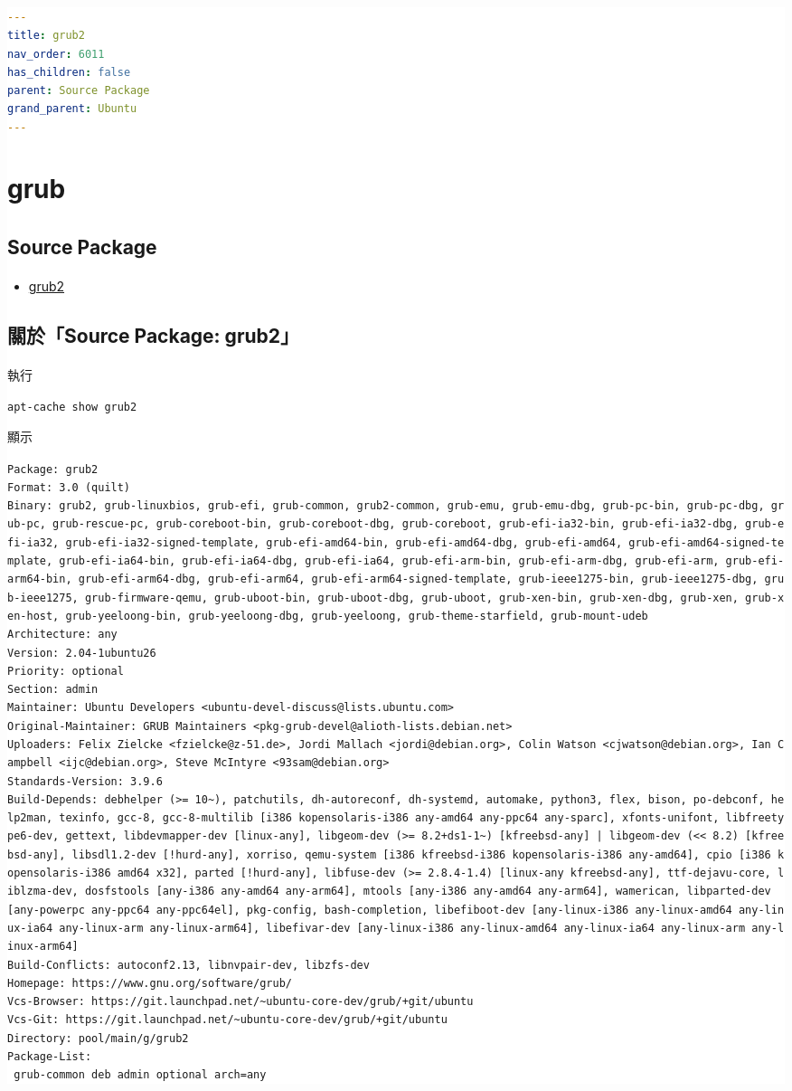 ```yaml
---
title: grub2
nav_order: 6011
has_children: false
parent: Source Package
grand_parent: Ubuntu
---
```


# grub

## Source Package

* [grub2](https://packages.ubuntu.com/source/focal/grub2)

## 關於「Source Package: grub2」

執行

```
apt-cache show grub2
```

顯示

```
Package: grub2
Format: 3.0 (quilt)
Binary: grub2, grub-linuxbios, grub-efi, grub-common, grub2-common, grub-emu, grub-emu-dbg, grub-pc-bin, grub-pc-dbg, grub-pc, grub-rescue-pc, grub-coreboot-bin, grub-coreboot-dbg, grub-coreboot, grub-efi-ia32-bin, grub-efi-ia32-dbg, grub-efi-ia32, grub-efi-ia32-signed-template, grub-efi-amd64-bin, grub-efi-amd64-dbg, grub-efi-amd64, grub-efi-amd64-signed-template, grub-efi-ia64-bin, grub-efi-ia64-dbg, grub-efi-ia64, grub-efi-arm-bin, grub-efi-arm-dbg, grub-efi-arm, grub-efi-arm64-bin, grub-efi-arm64-dbg, grub-efi-arm64, grub-efi-arm64-signed-template, grub-ieee1275-bin, grub-ieee1275-dbg, grub-ieee1275, grub-firmware-qemu, grub-uboot-bin, grub-uboot-dbg, grub-uboot, grub-xen-bin, grub-xen-dbg, grub-xen, grub-xen-host, grub-yeeloong-bin, grub-yeeloong-dbg, grub-yeeloong, grub-theme-starfield, grub-mount-udeb
Architecture: any
Version: 2.04-1ubuntu26
Priority: optional
Section: admin
Maintainer: Ubuntu Developers <ubuntu-devel-discuss@lists.ubuntu.com>
Original-Maintainer: GRUB Maintainers <pkg-grub-devel@alioth-lists.debian.net>
Uploaders: Felix Zielcke <fzielcke@z-51.de>, Jordi Mallach <jordi@debian.org>, Colin Watson <cjwatson@debian.org>, Ian Campbell <ijc@debian.org>, Steve McIntyre <93sam@debian.org>
Standards-Version: 3.9.6
Build-Depends: debhelper (>= 10~), patchutils, dh-autoreconf, dh-systemd, automake, python3, flex, bison, po-debconf, help2man, texinfo, gcc-8, gcc-8-multilib [i386 kopensolaris-i386 any-amd64 any-ppc64 any-sparc], xfonts-unifont, libfreetype6-dev, gettext, libdevmapper-dev [linux-any], libgeom-dev (>= 8.2+ds1-1~) [kfreebsd-any] | libgeom-dev (<< 8.2) [kfreebsd-any], libsdl1.2-dev [!hurd-any], xorriso, qemu-system [i386 kfreebsd-i386 kopensolaris-i386 any-amd64], cpio [i386 kopensolaris-i386 amd64 x32], parted [!hurd-any], libfuse-dev (>= 2.8.4-1.4) [linux-any kfreebsd-any], ttf-dejavu-core, liblzma-dev, dosfstools [any-i386 any-amd64 any-arm64], mtools [any-i386 any-amd64 any-arm64], wamerican, libparted-dev [any-powerpc any-ppc64 any-ppc64el], pkg-config, bash-completion, libefiboot-dev [any-linux-i386 any-linux-amd64 any-linux-ia64 any-linux-arm any-linux-arm64], libefivar-dev [any-linux-i386 any-linux-amd64 any-linux-ia64 any-linux-arm any-linux-arm64]
Build-Conflicts: autoconf2.13, libnvpair-dev, libzfs-dev
Homepage: https://www.gnu.org/software/grub/
Vcs-Browser: https://git.launchpad.net/~ubuntu-core-dev/grub/+git/ubuntu
Vcs-Git: https://git.launchpad.net/~ubuntu-core-dev/grub/+git/ubuntu
Directory: pool/main/g/grub2
Package-List:
 grub-common deb admin optional arch=any
```